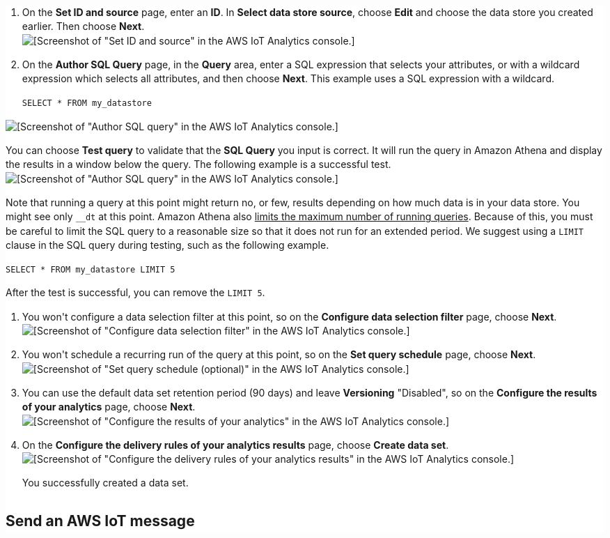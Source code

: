 1. On the **Set ID and source** page, enter an **ID**\. In **Select data store source**, choose **Edit** and choose the data store you created earlier\. Then choose **Next**\.  
![\[Screenshot of "Set ID and source" in the AWS IoT Analytics console.\]](http://docs.aws.amazon.com/iotanalytics/latest/userguide/images/create-dataset-enter-id.png)

1. On the **Author SQL Query** page, in the **Query** area, enter a SQL expression that selects your attributes, or with a wildcard expression which selects all attributes, and then choose **Next**\. This example uses a SQL expression with a wildcard\.

   ```
   SELECT * FROM my_datastore
   ```  
![\[Screenshot of "Author SQL query" in the AWS IoT Analytics console.\]](http://docs.aws.amazon.com/iotanalytics/latest/userguide/images/create-dataset-sql.png)

   You can choose **Test query** to validate that the **SQL Query** you input is correct\. It will run the query in Amazon Athena and display the results in a window below the query\. The following example is a successful test\.  
![\[Screenshot of "Author SQL query" in the AWS IoT Analytics console.\]](http://docs.aws.amazon.com/iotanalytics/latest/userguide/images/test-query-results.png)

   Note that running a query at this point might return no, or few, results depending on how much data is in your data store\. You might see only `__dt` at this point\. Amazon Athena also [limits the maximum number of running queries](https://docs.aws.amazon.com/general/latest/gr/aws_service_limits.html#amazon-athena-limits)\. Because of this, you must be careful to limit the SQL query to a reasonable size so that it does not run for an extended period\. We suggest using a `LIMIT` clause in the SQL query during testing, such as the following example\.

   ```
   SELECT * FROM my_datastore LIMIT 5
   ```

   After the test is successful, you can remove the `LIMIT 5`\.

1. You won't configure a data selection filter at this point, so on the **Configure data selection filter** page, choose **Next**\.  
![\[Screenshot of "Configure data selection filter" in the AWS IoT Analytics console.\]](http://docs.aws.amazon.com/iotanalytics/latest/userguide/images/create-dataset-selection-filter.png)

1. You won't schedule a recurring run of the query at this point, so on the **Set query schedule** page, choose **Next**\.  
![\[Screenshot of "Set query schedule (optional)" in the AWS IoT Analytics console.\]](http://docs.aws.amazon.com/iotanalytics/latest/userguide/images/create-dataset-schedule.png)

1. You can use the default data set retention period \(90 days\) and leave **Versioning** "Disabled", so on the **Configure the results of your analytics** page, choose **Next**\.  
![\[Screenshot of "Configure the results of your analytics" in the AWS IoT Analytics console.\]](http://docs.aws.amazon.com/iotanalytics/latest/userguide/images/create-dataset-retention.png)

1. On the **Configure the delivery rules of your analytics results** page, choose **Create data set**\.  
![\[Screenshot of "Configure the delivery rules of your analytics results" in the AWS IoT Analytics console.\]](http://docs.aws.amazon.com/iotanalytics/latest/userguide/images/create-dataset-delivery.png)

   You successfully created a data set\.

## Send an AWS IoT message<a name="send-iotcore-messages"></a>
